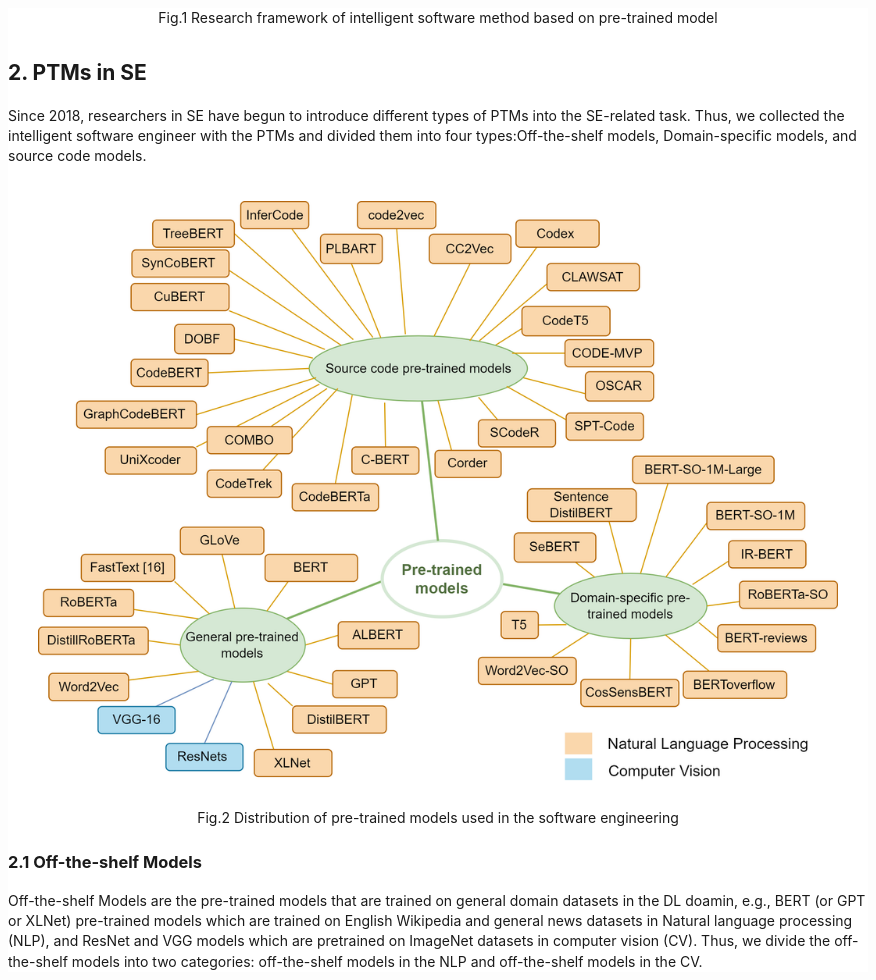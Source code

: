 <p align="center">Fig.1 Research framework of intelligent software method based on pre-trained model</p>

## 2. PTMs in SE
Since 2018, researchers in SE have begun to introduce different types of PTMs into the SE-related task. Thus, we collected the intelligent software engineer with the PTMs and divided them into four types:Off-the-shelf models, Domain-specific models, and source code models.<br><br>

<div align = center>
<img src="pictures/Distribution%20of%20pre-trained%20models%20used%20in%20the%20software%20engineering.png" width="800px"><br>
</div>
 
<p align="center">Fig.2 Distribution of pre-trained models used in the software engineering</p>

### 2.1 Off-the-shelf Models

Off-the-shelf Models are the pre-trained models that are trained on general domain datasets in the DL doamin, e.g., BERT (or GPT or XLNet) pre-trained models which are trained on English Wikipedia and general news datasets in Natural language processing (NLP), and ResNet and VGG models which are pretrained on ImageNet datasets in computer vision (CV). Thus, we divide the off-the-shelf models into two categories:  off-the-shelf models in the NLP and  off-the-shelf models in the CV.
